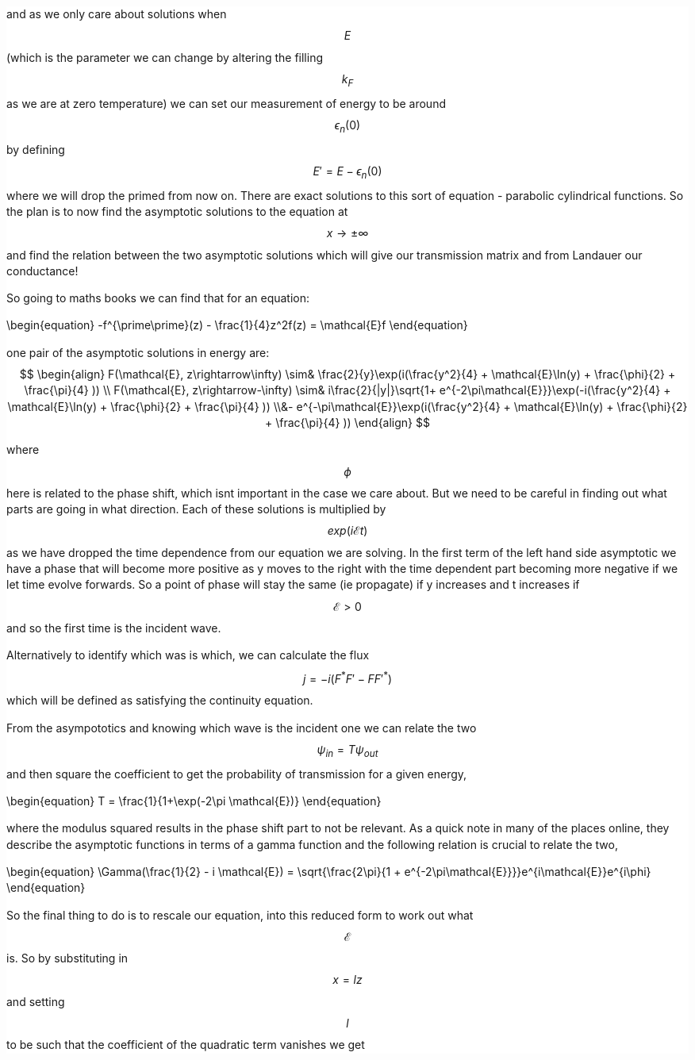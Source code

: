 and as we only care about solutions when $$E$$ (which is the parameter we can change by altering the filling $$k_F$$ as we are at zero temperature) we can set our measurement of energy to be around $$\epsilon_n(0)$$ by defining $$E' = E-\epsilon_n(0)$$ where we will drop the primed from now on. There are exact solutions to this sort of equation - parabolic cylindrical functions. So the plan is to now find the asymptotic solutions to the equation at $$x\rightarrow\pm\infty$$ and find the relation between the two asymptotic solutions which will give our transmission matrix and from Landauer our conductance!

So going to maths books we can find that for an equation:

\begin{equation}
    -f^{\prime\prime}(z) - \frac{1}{4}z^2f(z) = \mathcal{E}f
\end{equation}

one pair of the asymptotic solutions in energy are:
$$
\begin{align}
F(\mathcal{E}, z\rightarrow\infty) \sim& \frac{2}{y}\exp(i(\frac{y^2}{4} + \mathcal{E}\ln(y) + \frac{\phi}{2} + \frac{\pi}{4} )) \\
F(\mathcal{E}, z\rightarrow-\infty) \sim& i\frac{2}{|y|}\sqrt{1+ e^{-2\pi\mathcal{E}}}\exp(-i(\frac{y^2}{4} + \mathcal{E}\ln(y) + \frac{\phi}{2} + \frac{\pi}{4} )) \\&- e^{-\pi\mathcal{E}}\exp(i(\frac{y^2}{4} + \mathcal{E}\ln(y) + \frac{\phi}{2} + \frac{\pi}{4} ))
\end{align}
$$

where $$\phi$$ here is related to the phase shift, which isnt important in the case we care about. But we need to be careful in finding out what parts are going in what direction. Each of these solutions is multiplied by $$exp(i\mathcal{E}t)$$ as we have dropped the time dependence from our equation we are solving. In the first term of the left hand side asymptotic we have a phase that will become more positive as y moves to the right with the time dependent part becoming more negative if we let time evolve forwards. So a point of phase will stay the same (ie propagate) if y increases and t increases if $$\mathcal{E}>0$$ and so the first time is the incident wave.

Alternatively to identify which was is which, we can calculate the flux $$j = -i(F^*F' - FF'^*)$$ which will be defined as satisfying the continuity equation.

From the asympototics and knowing which wave is the incident one we can relate the two $$\psi_{in} = T\psi_{out}$$ and then square the coefficient to get the probability of transmission for a given energy,

\begin{equation}
    T = \frac{1}{1+\exp(-2\pi \mathcal{E})}
\end{equation}

where the modulus squared results in the phase shift part to not be relevant. As a quick note in many of the places online, they describe the asymptotic functions in terms of a gamma function and the following relation is crucial to relate the two,

\begin{equation}
    \Gamma(\frac{1}{2} - i \mathcal{E}) = \sqrt{\frac{2\pi}{1 + e^{-2\pi\mathcal{E}}}}e^{i\mathcal{E}}e^{i\phi}
\end{equation}

So the final thing to do is to rescale our equation, into this reduced form to work out what $$\mathcal{E}$$ is. So by substituting in $$x=lz$$ and setting $$l$$ to be such that the coefficient of the quadratic term vanishes we get

